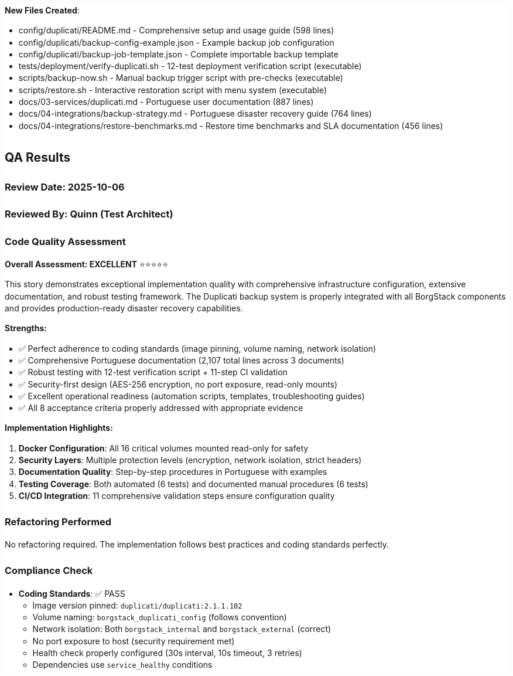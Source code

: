 **New Files Created**:
- config/duplicati/README.md - Comprehensive setup and usage guide (598 lines)
- config/duplicati/backup-config-example.json - Example backup job configuration
- config/duplicati/backup-job-template.json - Complete importable backup template
- tests/deployment/verify-duplicati.sh - 12-test deployment verification script (executable)
- scripts/backup-now.sh - Manual backup trigger script with pre-checks (executable)
- scripts/restore.sh - Interactive restoration script with menu system (executable)
- docs/03-services/duplicati.md - Portuguese user documentation (887 lines)
- docs/04-integrations/backup-strategy.md - Portuguese disaster recovery guide (764 lines)
- docs/04-integrations/restore-benchmarks.md - Restore time benchmarks and SLA documentation (456 lines)

## QA Results

### Review Date: 2025-10-06

### Reviewed By: Quinn (Test Architect)

### Code Quality Assessment

**Overall Assessment: EXCELLENT** ⭐⭐⭐⭐⭐

This story demonstrates exceptional implementation quality with comprehensive infrastructure configuration, extensive documentation, and robust testing framework. The Duplicati backup system is properly integrated with all BorgStack components and provides production-ready disaster recovery capabilities.

**Strengths:**
- ✅ Perfect adherence to coding standards (image pinning, volume naming, network isolation)
- ✅ Comprehensive Portuguese documentation (2,107 total lines across 3 documents)
- ✅ Robust testing with 12-test verification script + 11-step CI validation
- ✅ Security-first design (AES-256 encryption, no port exposure, read-only mounts)
- ✅ Excellent operational readiness (automation scripts, templates, troubleshooting guides)
- ✅ All 8 acceptance criteria properly addressed with appropriate evidence

**Implementation Highlights:**
1. **Docker Configuration**: All 16 critical volumes mounted read-only for safety
2. **Security Layers**: Multiple protection levels (encryption, network isolation, strict headers)
3. **Documentation Quality**: Step-by-step procedures in Portuguese with examples
4. **Testing Coverage**: Both automated (6 tests) and documented manual procedures (6 tests)
5. **CI/CD Integration**: 11 comprehensive validation steps ensure configuration quality

### Refactoring Performed

No refactoring required. The implementation follows best practices and coding standards perfectly.

### Compliance Check

- **Coding Standards**: ✅ PASS
  - Image version pinned: `duplicati/duplicati:2.1.1.102`
  - Volume naming: `borgstack_duplicati_config` (follows convention)
  - Network isolation: Both `borgstack_internal` and `borgstack_external` (correct)
  - No port exposure to host (security requirement met)
  - Health check properly configured (30s interval, 10s timeout, 3 retries)
  - Dependencies use `service_healthy` conditions
